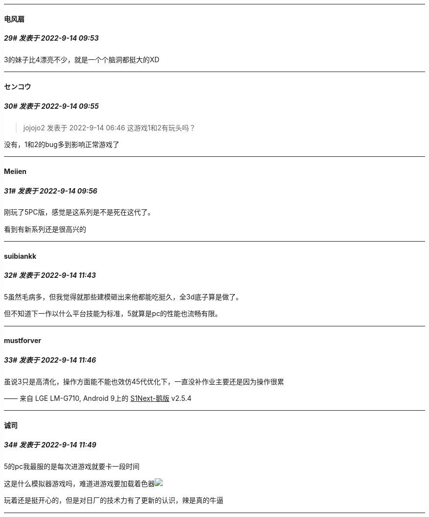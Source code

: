 *****

####  电风扇  
##### 29#       发表于 2022-9-14 09:53

3的妹子比4漂亮不少，就是一个个脑洞都挺大的XD

*****

####  センコウ  
##### 30#       发表于 2022-9-14 09:55

<blockquote>jojojo2 发表于 2022-9-14 06:46
这游戏1和2有玩头吗？</blockquote>
没有，1和2的bug多到影响正常游戏了


*****

####  Meiien  
##### 31#       发表于 2022-9-14 09:56

刚玩了5PC版，感觉是这系列是不是死在这代了。

看到有新系列还是很高兴的

*****

####  suibiankk  
##### 32#       发表于 2022-9-14 11:43

5虽然毛病多，但我觉得就那些建模砸出来他都能吃挺久，全3d底子算是做了。

但不知道下一作以什么平台技能为标准，5就算是pc的性能也流畅有限。

*****

####  mustforver  
##### 33#       发表于 2022-9-14 11:46

虽说3只是高清化，操作方面能不能也效仿45代优化下，一直没补作业主要还是因为操作很累

—— 来自 LGE LM-G710, Android 9上的 [S1Next-鹅版](https://github.com/ykrank/S1-Next/releases) v2.5.4

*****

####  诚司  
##### 34#       发表于 2022-9-14 11:49

5的pc我最服的是每次进游戏就要卡一段时间

这是什么模拟器游戏吗，难道进游戏要加载着色器<img src="https://static.saraba1st.com/image/smiley/face2017/068.png" referrerpolicy="no-referrer">

玩着还是挺开心的，但是对日厂的技术力有了更新的认识，辣是真的牛逼

*****
